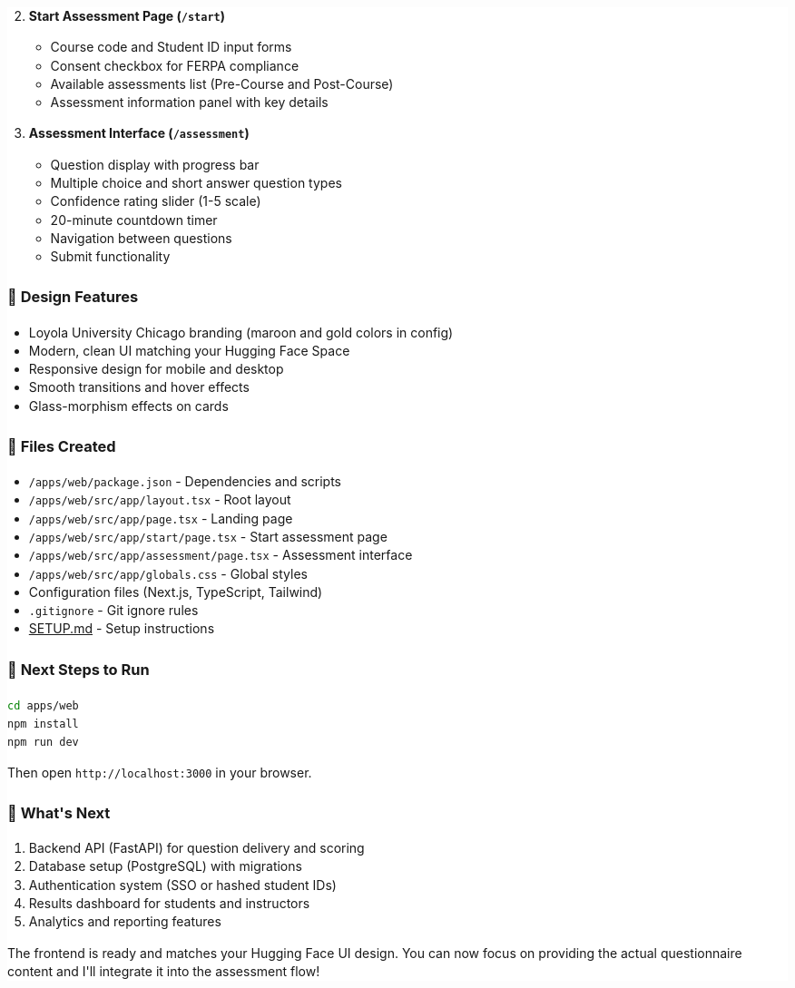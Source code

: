 2. **Start Assessment Page (`/start`)**
   - Course code and Student ID input forms
   - Consent checkbox for FERPA compliance
   - Available assessments list (Pre-Course and Post-Course)
   - Assessment information panel with key details

3. **Assessment Interface (`/assessment`)**
   - Question display with progress bar
   - Multiple choice and short answer question types
   - Confidence rating slider (1-5 scale)
   - 20-minute countdown timer
   - Navigation between questions
   - Submit functionality

### 🎨 **Design Features**
- Loyola University Chicago branding (maroon and gold colors in config)
- Modern, clean UI matching your Hugging Face Space
- Responsive design for mobile and desktop
- Smooth transitions and hover effects
- Glass-morphism effects on cards

### 📁 **Files Created**
- `/apps/web/package.json` - Dependencies and scripts
- `/apps/web/src/app/layout.tsx` - Root layout
- `/apps/web/src/app/page.tsx` - Landing page
- `/apps/web/src/app/start/page.tsx` - Start assessment page
- `/apps/web/src/app/assessment/page.tsx` - Assessment interface
- `/apps/web/src/app/globals.css` - Global styles
- Configuration files (Next.js, TypeScript, Tailwind)
- `.gitignore` - Git ignore rules
- [SETUP.md](cci:7://file:///Users/guillaumebld/Documents/Graduate_Research/Professor%20Abol%20Jalilvand/fall2025/Financial%20literacy-%20abol%20paper/docs/SETUP.md:0:0-0:0) - Setup instructions

### 🚀 **Next Steps to Run**

```bash
cd apps/web
npm install
npm run dev
```

Then open `http://localhost:3000` in your browser.

### 🔄 **What's Next**
1. Backend API (FastAPI) for question delivery and scoring
2. Database setup (PostgreSQL) with migrations
3. Authentication system (SSO or hashed student IDs)
4. Results dashboard for students and instructors
5. Analytics and reporting features

The frontend is ready and matches your Hugging Face UI design. You can now focus on providing the actual questionnaire content and I'll integrate it into the assessment flow!
